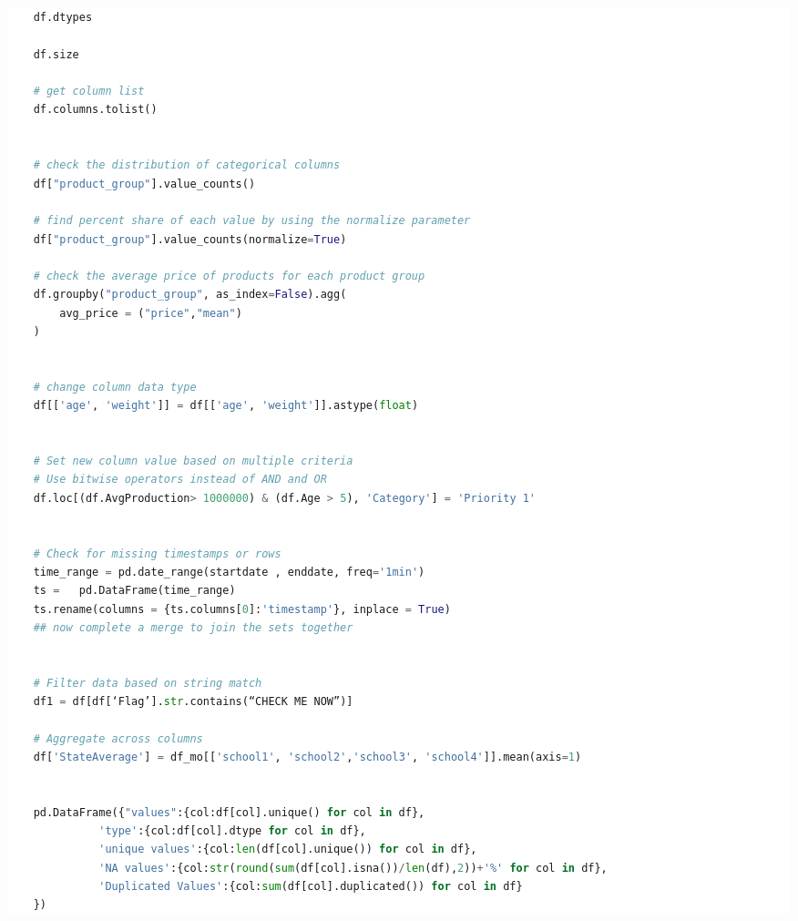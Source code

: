 ```py
    df.dtypes

    df.size

    # get column list
    df.columns.tolist()


    # check the distribution of categorical columns
    df["product_group"].value_counts()

    # find percent share of each value by using the normalize parameter
    df["product_group"].value_counts(normalize=True)

    # check the average price of products for each product group
    df.groupby("product_group", as_index=False).agg(
        avg_price = ("price","mean")
    )


    # change column data type
    df[['age', 'weight']] = df[['age', 'weight']].astype(float)


    # Set new column value based on multiple criteria
    # Use bitwise operators instead of AND and OR
    df.loc[(df.AvgProduction> 1000000) & (df.Age > 5), 'Category'] = 'Priority 1'


    # Check for missing timestamps or rows
    time_range = pd.date_range(startdate , enddate, freq='1min')
    ts =   pd.DataFrame(time_range)
    ts.rename(columns = {ts.columns[0]:'timestamp'}, inplace = True)
    ## now complete a merge to join the sets together


    # Filter data based on string match
    df1 = df[df[‘Flag’].str.contains(“CHECK ME NOW”)]

    # Aggregate across columns
    df['StateAverage'] = df_mo[['school1', 'school2','school3', 'school4']].mean(axis=1)


    pd.DataFrame({"values":{col:df[col].unique() for col in df},
              'type':{col:df[col].dtype for col in df},
              'unique values':{col:len(df[col].unique()) for col in df},
              'NA values':{col:str(round(sum(df[col].isna())/len(df),2))+'%' for col in df},
              'Duplicated Values':{col:sum(df[col].duplicated()) for col in df}
    })
```

